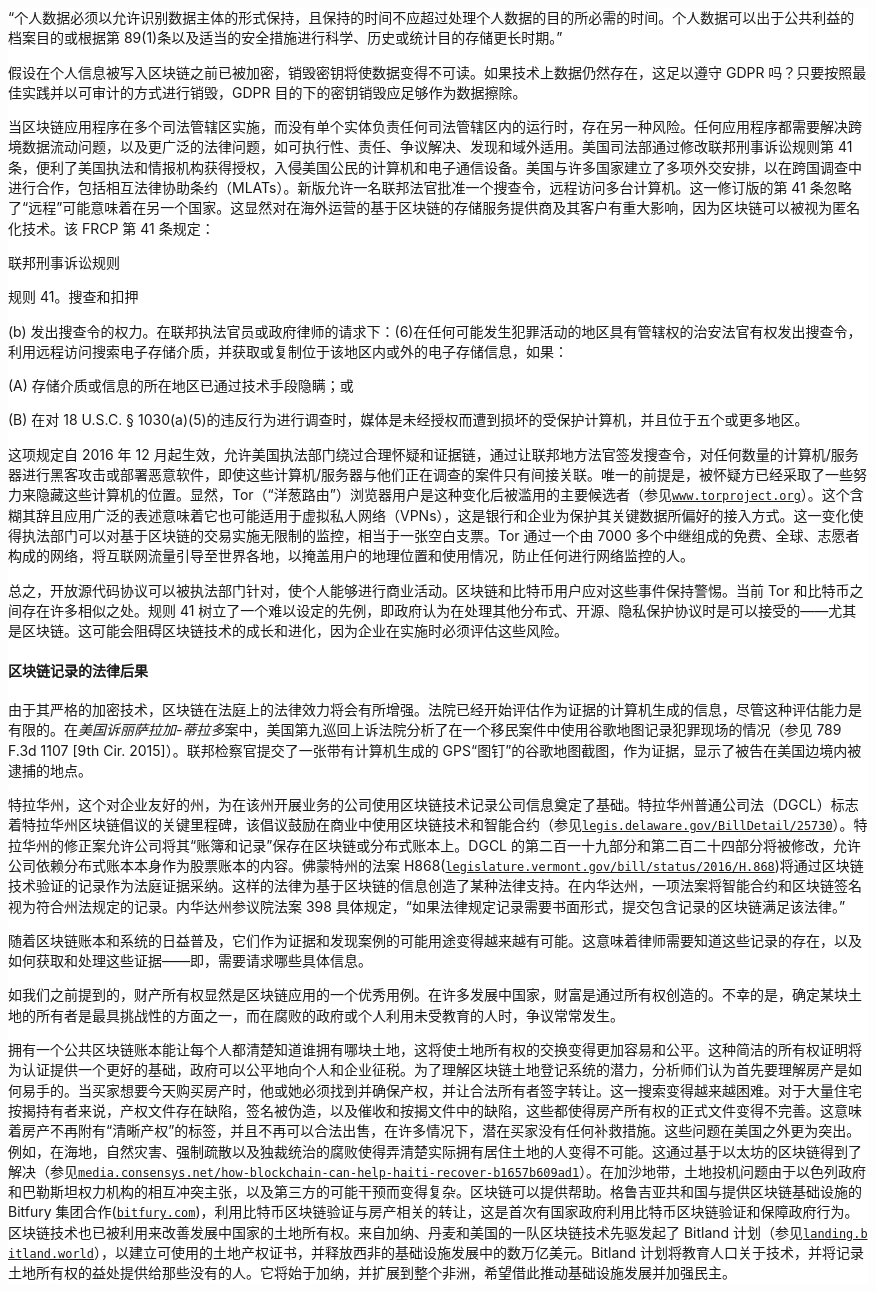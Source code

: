 “个人数据必须以允许识别数据主体的形式保持，且保持的时间不应超过处理个人数据的目的所必需的时间。个人数据可以出于公共利益的档案目的或根据第 89(1)条以及适当的安全措施进行科学、历史或统计目的存储更长时期。”

假设在个人信息被写入区块链之前已被加密，销毁密钥将使数据变得不可读。如果技术上数据仍然存在，这足以遵守 GDPR 吗？只要按照最佳实践并以可审计的方式进行销毁，GDPR 目的下的密钥销毁应足够作为数据擦除。

当区块链应用程序在多个司法管辖区实施，而没有单个实体负责任何司法管辖区内的运行时，存在另一种风险。任何应用程序都需要解决跨境数据流动问题，以及更广泛的法律问题，如可执行性、责任、争议解决、发现和域外适用。美国司法部通过修改联邦刑事诉讼规则第 41 条，便利了美国执法和情报机构获得授权，入侵美国公民的计算机和电子通信设备。美国与许多国家建立了多项外交安排，以在跨国调查中进行合作，包括相互法律协助条约（MLATs）。新版允许一名联邦法官批准一个搜查令，远程访问多台计算机。这一修订版的第 41 条忽略了“远程”可能意味着在另一个国家。这显然对在海外运营的基于区块链的存储服务提供商及其客户有重大影响，因为区块链可以被视为匿名化技术。该 FRCP 第 41 条规定：

联邦刑事诉讼规则

规则 41。搜查和扣押

(b) 发出搜查令的权力。在联邦执法官员或政府律师的请求下：(6)在任何可能发生犯罪活动的地区具有管辖权的治安法官有权发出搜查令，利用远程访问搜索电子存储介质，并获取或复制位于该地区内或外的电子存储信息，如果：

(A) 存储介质或信息的所在地区已通过技术手段隐瞒；或

(B) 在对 18 U.S.C. § 1030(a)(5)的违反行为进行调查时，媒体是未经授权而遭到损坏的受保护计算机，并且位于五个或更多地区。

这项规定自 2016 年 12 月起生效，允许美国执法部门绕过合理怀疑和证据链，通过让联邦地方法官签发搜查令，对任何数量的计算机/服务器进行黑客攻击或部署恶意软件，即使这些计算机/服务器与他们正在调查的案件只有间接关联。唯一的前提是，被怀疑方已经采取了一些努力来隐藏这些计算机的位置。显然，Tor（“洋葱路由”）浏览器用户是这种变化后被滥用的主要候选者（参见[`www.torproject.org`](https://www.torproject.org)）。这个含糊其辞且应用广泛的表述意味着它也可能适用于虚拟私人网络（VPNs），这是银行和企业为保护其关键数据所偏好的接入方式。这一变化使得执法部门可以对基于区块链的交易实施无限制的监控，相当于一张空白支票。Tor 通过一个由 7000 多个中继组成的免费、全球、志愿者构成的网络，将互联网流量引导至世界各地，以掩盖用户的地理位置和使用情况，防止任何进行网络监控的人。

总之，开放源代码协议可以被执法部门针对，使个人能够进行商业活动。区块链和比特币用户应对这些事件保持警惕。当前 Tor 和比特币之间存在许多相似之处。规则 41 树立了一个难以设定的先例，即政府认为在处理其他分布式、开源、隐私保护协议时是可以接受的——尤其是区块链。这可能会阻碍区块链技术的成长和进化，因为企业在实施时必须评估这些风险。

#### 区块链记录的法律后果

由于其严格的加密技术，区块链在法庭上的法律效力将会有所增强。法院已经开始评估作为证据的计算机生成的信息，尽管这种评估能力是有限的。在*美国诉丽萨拉加-蒂拉多*案中，美国第九巡回上诉法院分析了在一个移民案件中使用谷歌地图记录犯罪现场的情况（参见 789 F.3d 1107 [9th Cir. 2015]）。联邦检察官提交了一张带有计算机生成的 GPS“图钉”的谷歌地图截图，作为证据，显示了被告在美国边境内被逮捕的地点。

特拉华州，这个对企业友好的州，为在该州开展业务的公司使用区块链技术记录公司信息奠定了基础。特拉华州普通公司法（DGCL）标志着特拉华州区块链倡议的关键里程碑，该倡议鼓励在商业中使用区块链技术和智能合约（参见[`legis.delaware.gov/BillDetail/25730`](http://legis.delaware.gov/BillDetail/25730)）。特拉华州的修正案允许公司将其“账簿和记录”保存在区块链或分布式账本上。DGCL 的第二百一十九部分和第二百二十四部分将被修改，允许公司依赖分布式账本本身作为股票账本的内容。佛蒙特州的法案 H868([`legislature.vermont.gov/bill/status/2016/H.868`](http://legislature.vermont.gov/bill/status/2016/H.868))将通过区块链技术验证的记录作为法庭证据采纳。这样的法律为基于区块链的信息创造了某种法律支持。在内华达州，一项法案将智能合约和区块链签名视为符合州法规定的记录。内华达州参议院法案 398 具体规定，“如果法律规定记录需要书面形式，提交包含记录的区块链满足该法律。”

随着区块链账本和系统的日益普及，它们作为证据和发现案例的可能用途变得越来越有可能。这意味着律师需要知道这些记录的存在，以及如何获取和处理这些证据——即，需要请求哪些具体信息。

如我们之前提到的，财产所有权显然是区块链应用的一个优秀用例。在许多发展中国家，财富是通过所有权创造的。不幸的是，确定某块土地的所有者是最具挑战性的方面之一，而在腐败的政府或个人利用未受教育的人时，争议常常发生。

拥有一个公共区块链账本能让每个人都清楚知道谁拥有哪块土地，这将使土地所有权的交换变得更加容易和公平。这种简洁的所有权证明将为认证提供一个更好的基础，政府可以公平地向个人和企业征税。为了理解区块链土地登记系统的潜力，分析师们认为首先要理解房产是如何易手的。当买家想要今天购买房产时，他或她必须找到并确保产权，并让合法所有者签字转让。这一搜索变得越来越困难。对于大量住宅按揭持有者来说，产权文件存在缺陷，签名被伪造，以及催收和按揭文件中的缺陷，这些都使得房产所有权的正式文件变得不完善。这意味着房产不再附有“清晰产权”的标签，并且不再可以合法出售，在许多情况下，潜在买家没有任何补救措施。这些问题在美国之外更为突出。例如，在海地，自然灾害、强制疏散以及独裁统治的腐败使得弄清楚实际拥有居住土地的人变得不可能。这通过基于以太坊的区块链得到了解决（参见[`media.consensys.net/how-blockchain-can-help-haiti-recover-b1657b609ad1`](https://media.consensys.net/how-blockchain-can-help-haiti-recover-b1657b609ad1)）。在加沙地带，土地投机问题由于以色列政府和巴勒斯坦权力机构的相互冲突主张，以及第三方的可能干预而变得复杂。区块链可以提供帮助。格鲁吉亚共和国与提供区块链基础设施的 Bitfury 集团合作([`bitfury.com`](http://bitfury.com))，利用比特币区块链验证与房产相关的转让，这是首次有国家政府利用比特币区块链验证和保障政府行为。区块链技术也已被利用来改善发展中国家的土地所有权。来自加纳、丹麦和美国的一队区块链技术先驱发起了 Bitland 计划（参见[`landing.bitland.world`](http://landing.bitland.world)），以建立可使用的土地产权证书，并释放西非的基础设施发展中的数万亿美元。Bitland 计划将教育人口关于技术，并将记录土地所有权的益处提供给那些没有的人。它将始于加纳，并扩展到整个非洲，希望借此推动基础设施发展并加强民主。
